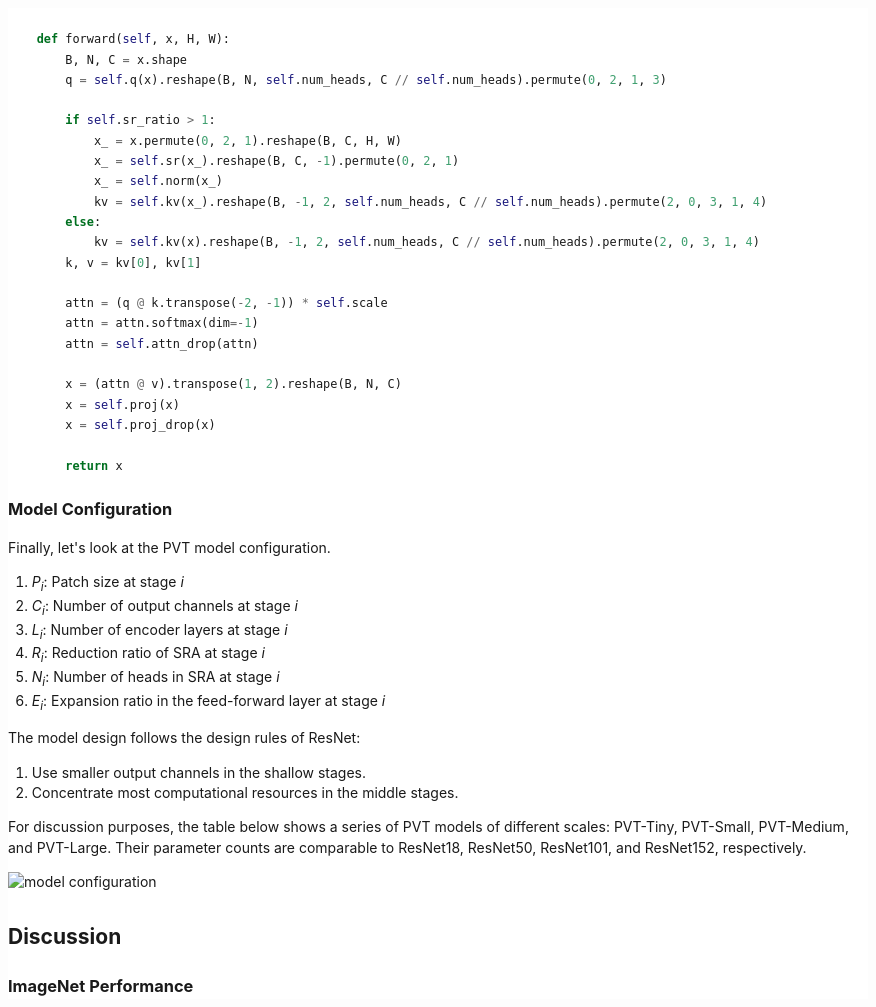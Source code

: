 ```python {31-34,40-44}

    def forward(self, x, H, W):
        B, N, C = x.shape
        q = self.q(x).reshape(B, N, self.num_heads, C // self.num_heads).permute(0, 2, 1, 3)

        if self.sr_ratio > 1:
            x_ = x.permute(0, 2, 1).reshape(B, C, H, W)
            x_ = self.sr(x_).reshape(B, C, -1).permute(0, 2, 1)
            x_ = self.norm(x_)
            kv = self.kv(x_).reshape(B, -1, 2, self.num_heads, C // self.num_heads).permute(2, 0, 3, 1, 4)
        else:
            kv = self.kv(x).reshape(B, -1, 2, self.num_heads, C // self.num_heads).permute(2, 0, 3, 1, 4)
        k, v = kv[0], kv[1]

        attn = (q @ k.transpose(-2, -1)) * self.scale
        attn = attn.softmax(dim=-1)
        attn = self.attn_drop(attn)

        x = (attn @ v).transpose(1, 2).reshape(B, N, C)
        x = self.proj(x)
        x = self.proj_drop(x)

        return x
```

### Model Configuration

Finally, let's look at the PVT model configuration.

1. $P_i$: Patch size at stage $i$
2. $C_i$: Number of output channels at stage $i$
3. $L_i$: Number of encoder layers at stage $i$
4. $R_i$: Reduction ratio of SRA at stage $i$
5. $N_i$: Number of heads in SRA at stage $i$
6. $E_i$: Expansion ratio in the feed-forward layer at stage $i$

The model design follows the design rules of ResNet:

1. Use smaller output channels in the shallow stages.
2. Concentrate most computational resources in the middle stages.

For discussion purposes, the table below shows a series of PVT models of different scales: PVT-Tiny, PVT-Small, PVT-Medium, and PVT-Large. Their parameter counts are comparable to ResNet18, ResNet50, ResNet101, and ResNet152, respectively.

![model configuration](./img/img3.jpg)

## Discussion

### ImageNet Performance
